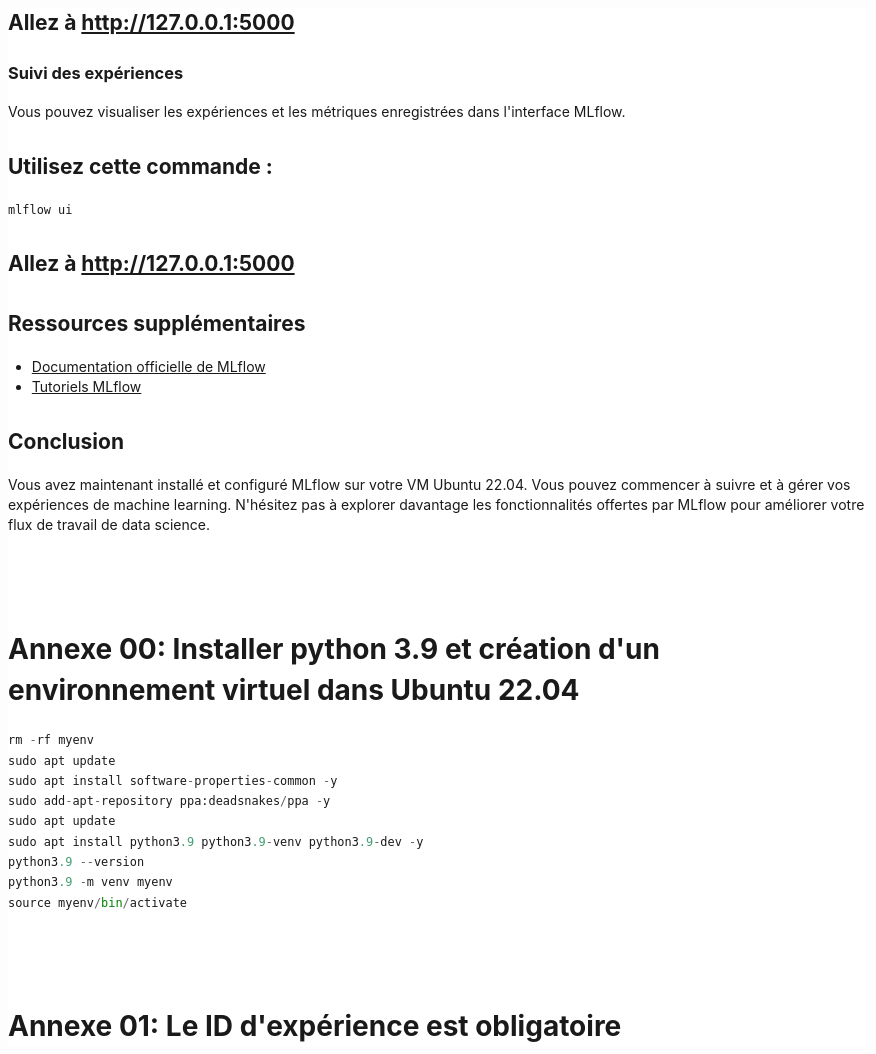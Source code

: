 ## Allez à http://127.0.0.1:5000

### Suivi des expériences

Vous pouvez visualiser les expériences et les métriques enregistrées dans l'interface MLflow.
## Utilisez cette commande :
```bash
mlflow ui
```
## Allez à http://127.0.0.1:5000

## Ressources supplémentaires

- [Documentation officielle de MLflow](https://mlflow.org/docs/latest/index.html)
- [Tutoriels MLflow](https://mlflow.org/docs/latest/tutorials-and-examples/index.html)

## Conclusion

Vous avez maintenant installé et configuré MLflow sur votre VM Ubuntu 22.04. Vous pouvez commencer à suivre et à gérer vos expériences de machine learning. N'hésitez pas à explorer davantage les fonctionnalités offertes par MLflow pour améliorer votre flux de travail de data science.





<br/>
<br/>


# Annexe 00: Installer python 3.9 et création d'un environnement virtuel dans Ubuntu 22.04

```python
rm -rf myenv
sudo apt update
sudo apt install software-properties-common -y
sudo add-apt-repository ppa:deadsnakes/ppa -y
sudo apt update
sudo apt install python3.9 python3.9-venv python3.9-dev -y
python3.9 --version
python3.9 -m venv myenv
source myenv/bin/activate
```
 



<br/>
<br/>


# Annexe 01: Le ID d'expérience est obligatoire

